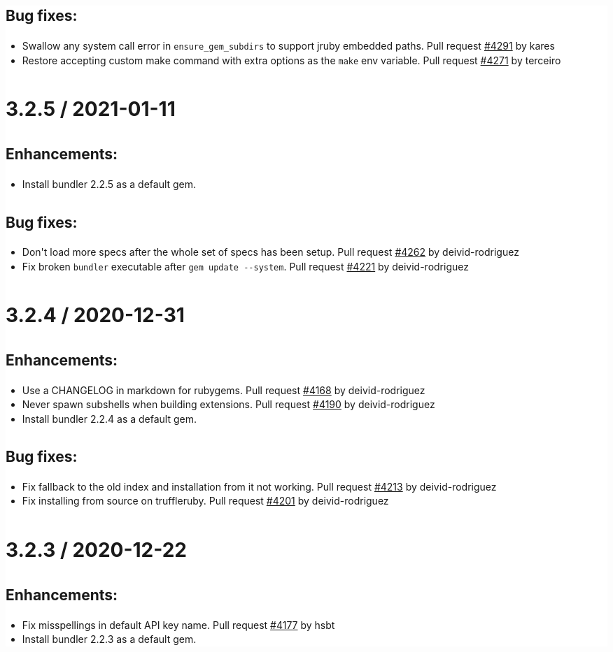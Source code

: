 ## Bug fixes:

* Swallow any system call error in `ensure_gem_subdirs` to support jruby
  embedded paths. Pull request [#4291](https://github.com/rubygems/rubygems/pull/4291) by kares
* Restore accepting custom make command with extra options as the `make`
  env variable. Pull request [#4271](https://github.com/rubygems/rubygems/pull/4271) by terceiro

# 3.2.5 / 2021-01-11

## Enhancements:

* Install bundler 2.2.5 as a default gem.

## Bug fixes:

* Don't load more specs after the whole set of specs has been setup. Pull
  request [#4262](https://github.com/rubygems/rubygems/pull/4262) by deivid-rodriguez
* Fix broken `bundler` executable after `gem update --system`. Pull
  request [#4221](https://github.com/rubygems/rubygems/pull/4221) by deivid-rodriguez

# 3.2.4 / 2020-12-31

## Enhancements:

* Use a CHANGELOG in markdown for rubygems. Pull request [#4168](https://github.com/rubygems/rubygems/pull/4168) by
  deivid-rodriguez
* Never spawn subshells when building extensions. Pull request [#4190](https://github.com/rubygems/rubygems/pull/4190) by
  deivid-rodriguez
* Install bundler 2.2.4 as a default gem.

## Bug fixes:

* Fix fallback to the old index and installation from it not working. Pull
  request [#4213](https://github.com/rubygems/rubygems/pull/4213) by deivid-rodriguez
* Fix installing from source on truffleruby. Pull request [#4201](https://github.com/rubygems/rubygems/pull/4201) by
  deivid-rodriguez

# 3.2.3 / 2020-12-22

## Enhancements:

* Fix misspellings in default API key name. Pull request [#4177](https://github.com/rubygems/rubygems/pull/4177) by hsbt
* Install bundler 2.2.3 as a default gem.
